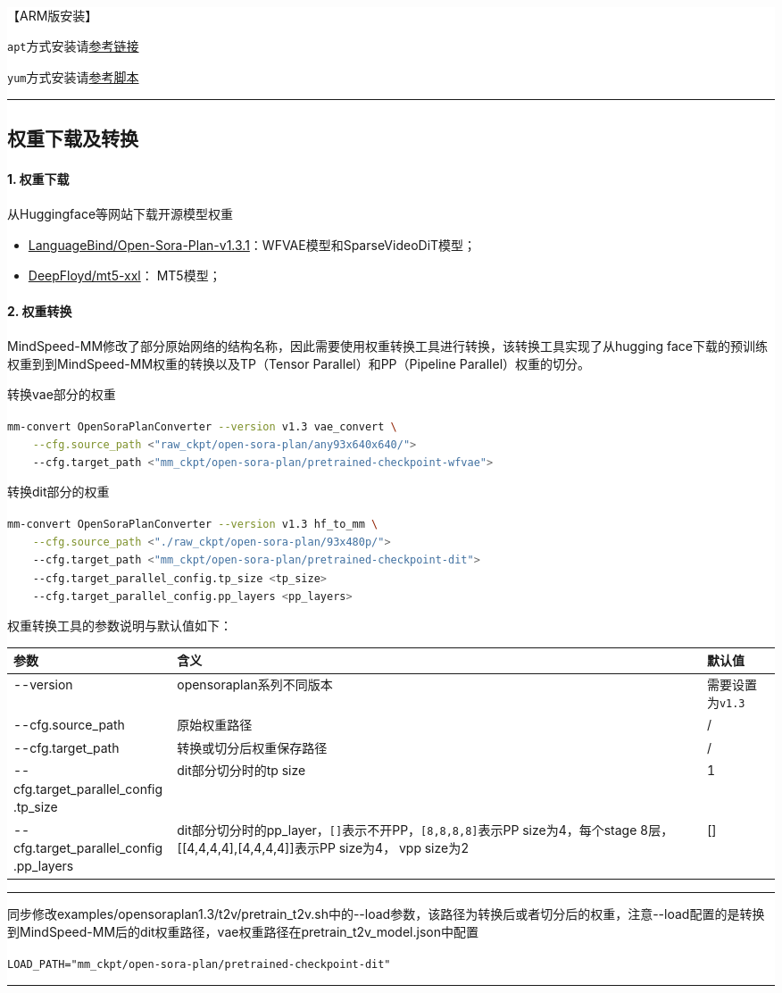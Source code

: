 【ARM版安装】

`apt`方式安装请[参考链接](https://github.com/dmlc/decord)

`yum`方式安装请[参考脚本](https://github.com/dmlc/decord/blob/master/tools/build_manylinux2010.sh)

---

<a id="jump2"></a>

## 权重下载及转换

<a id="jump2.1"></a>

#### 1. 权重下载

从Huggingface等网站下载开源模型权重

- [LanguageBind/Open-Sora-Plan-v1.3.1](https://huggingface.co/LanguageBind/Open-Sora-Plan-v1.3.0/tree/main)：WFVAE模型和SparseVideoDiT模型；

- [DeepFloyd/mt5-xxl](https://huggingface.co/google/mt5-xxl/)： MT5模型；

<a id="jump2.2"></a>

#### 2. 权重转换

MindSpeed-MM修改了部分原始网络的结构名称，因此需要使用权重转换工具进行转换，该转换工具实现了从hugging face下载的预训练权重到到MindSpeed-MM权重的转换以及TP（Tensor Parallel）和PP（Pipeline Parallel）权重的切分。

转换vae部分的权重

```bash
mm-convert OpenSoraPlanConverter --version v1.3 vae_convert \
	--cfg.source_path <"raw_ckpt/open-sora-plan/any93x640x640/">
	--cfg.target_path <"mm_ckpt/open-sora-plan/pretrained-checkpoint-wfvae">
```

转换dit部分的权重

```bash
mm-convert OpenSoraPlanConverter --version v1.3 hf_to_mm \
	--cfg.source_path <"./raw_ckpt/open-sora-plan/93x480p/">
	--cfg.target_path <"mm_ckpt/open-sora-plan/pretrained-checkpoint-dit">
	--cfg.target_parallel_config.tp_size <tp_size>
	--cfg.target_parallel_config.pp_layers <pp_layers>
```

权重转换工具的参数说明与默认值如下：

| 参数                                   | 含义                                                         | 默认值           |
| :------------------------------------- | :----------------------------------------------------------- | :--------------- |
| --version                              | opensoraplan系列不同版本                                     | 需要设置为`v1.3` |
| --cfg.source_path                      | 原始权重路径                                                 | /                |
| --cfg.target_path                      | 转换或切分后权重保存路径                                     | /                |
| --cfg.target_parallel_config.tp_size   | dit部分切分时的tp size                                       | 1                |
| --cfg.target_parallel_config.pp_layers | dit部分切分时的pp_layer，`[]`表示不开PP，`[8,8,8,8]`表示PP size为4，每个stage 8层，[[4,4,4,4],[4,4,4,4]]表示PP size为4， vpp size为2 | []      
---

同步修改examples/opensoraplan1.3/t2v/pretrain_t2v.sh中的--load参数，该路径为转换后或者切分后的权重，注意--load配置的是转换到MindSpeed-MM后的dit权重路径，vae权重路径在pretrain_t2v_model.json中配置

    LOAD_PATH="mm_ckpt/open-sora-plan/pretrained-checkpoint-dit"

---